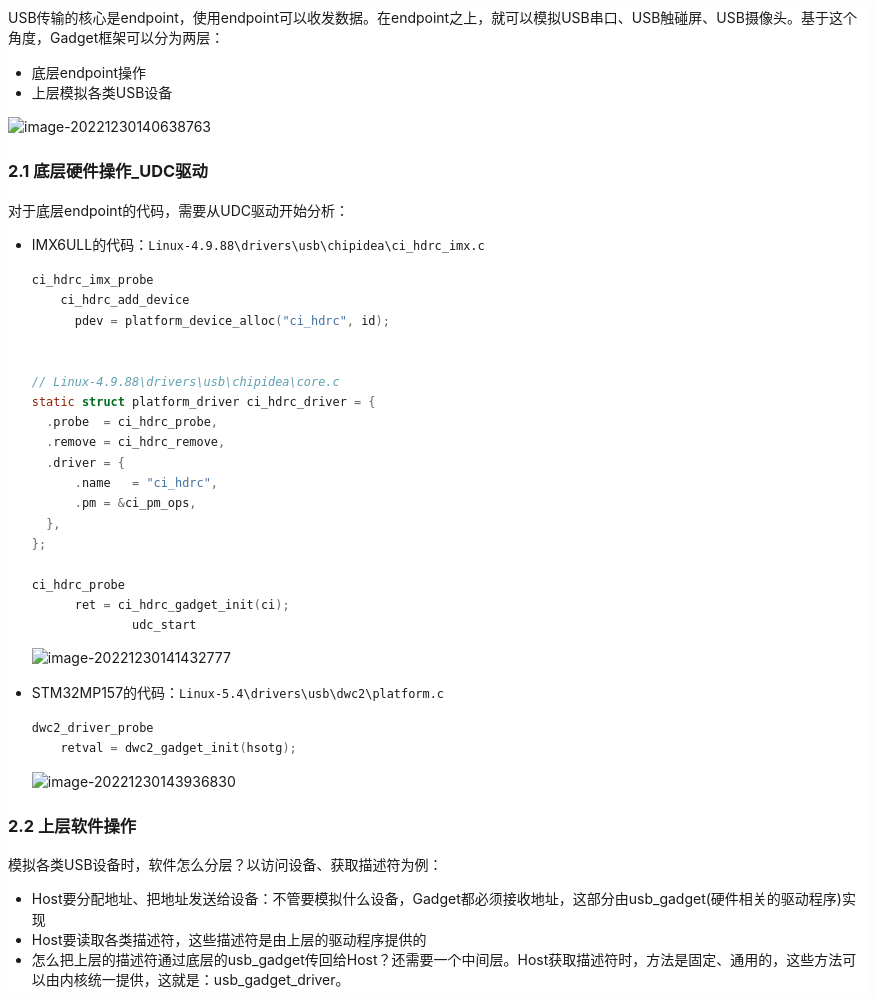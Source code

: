 USB传输的核心是endpoint，使用endpoint可以收发数据。在endpoint之上，就可以模拟USB串口、USB触碰屏、USB摄像头。基于这个角度，Gadget框架可以分为两层：

* 底层endpoint操作
* 上层模拟各类USB设备

![image-20221230140638763](pic/83_soft_hard.png)

### 2.1 底层硬件操作_UDC驱动

对于底层endpoint的代码，需要从UDC驱动开始分析：

* IMX6ULL的代码：`Linux-4.9.88\drivers\usb\chipidea\ci_hdrc_imx.c`

  ```c
  ci_hdrc_imx_probe
      ci_hdrc_add_device
      	pdev = platform_device_alloc("ci_hdrc", id);
  
  
  // Linux-4.9.88\drivers\usb\chipidea\core.c
  static struct platform_driver ci_hdrc_driver = {
  	.probe	= ci_hdrc_probe,
  	.remove	= ci_hdrc_remove,
  	.driver	= {
  		.name	= "ci_hdrc",
  		.pm	= &ci_pm_ops,
  	},
  };
  
  ci_hdrc_probe
      	ret = ci_hdrc_gadget_init(ci);
  		    	udc_start    		
  ```

  ![image-20221230141432777](pic/84_imx6ull_udc.png)



* STM32MP157的代码：`Linux-5.4\drivers\usb\dwc2\platform.c`

  ```c
  dwc2_driver_probe
      retval = dwc2_gadget_init(hsotg);				
  ```

  ![image-20221230143936830](pic/85_stm32mp157_udc.png)



### 2.2 上层软件操作

模拟各类USB设备时，软件怎么分层？以访问设备、获取描述符为例：

* Host要分配地址、把地址发送给设备：不管要模拟什么设备，Gadget都必须接收地址，这部分由usb_gadget(硬件相关的驱动程序)实现
* Host要读取各类描述符，这些描述符是由上层的驱动程序提供的
* 怎么把上层的描述符通过底层的usb_gadget传回给Host？还需要一个中间层。Host获取描述符时，方法是固定、通用的，这些方法可以由内核统一提供，这就是：usb_gadget_driver。
